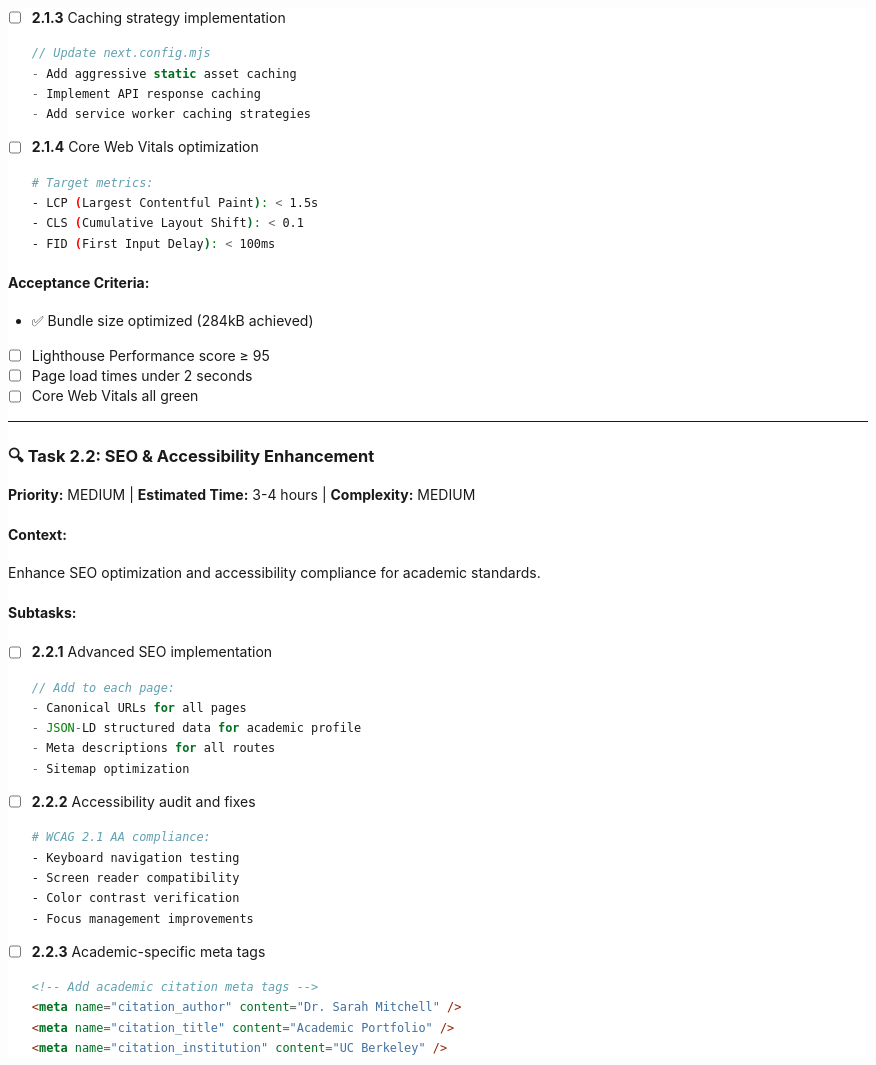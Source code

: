 - [ ] **2.1.3** Caching strategy implementation
  ```typescript
  // Update next.config.mjs
  - Add aggressive static asset caching
  - Implement API response caching
  - Add service worker caching strategies
  ```

- [ ] **2.1.4** Core Web Vitals optimization
  ```bash
  # Target metrics:
  - LCP (Largest Contentful Paint): < 1.5s
  - CLS (Cumulative Layout Shift): < 0.1
  - FID (First Input Delay): < 100ms
  ```

#### **Acceptance Criteria:**
- ✅ Bundle size optimized (284kB achieved)
- [ ] Lighthouse Performance score ≥ 95
- [ ] Page load times under 2 seconds
- [ ] Core Web Vitals all green

---

### **🔍 Task 2.2: SEO & Accessibility Enhancement**
**Priority:** MEDIUM | **Estimated Time:** 3-4 hours | **Complexity:** MEDIUM

#### **Context:**
Enhance SEO optimization and accessibility compliance for academic standards.

#### **Subtasks:**
- [ ] **2.2.1** Advanced SEO implementation
  ```typescript
  // Add to each page:
  - Canonical URLs for all pages
  - JSON-LD structured data for academic profile
  - Meta descriptions for all routes
  - Sitemap optimization
  ```

- [ ] **2.2.2** Accessibility audit and fixes
  ```bash
  # WCAG 2.1 AA compliance:
  - Keyboard navigation testing
  - Screen reader compatibility
  - Color contrast verification
  - Focus management improvements
  ```

- [ ] **2.2.3** Academic-specific meta tags
  ```html
  <!-- Add academic citation meta tags -->
  <meta name="citation_author" content="Dr. Sarah Mitchell" />
  <meta name="citation_title" content="Academic Portfolio" />
  <meta name="citation_institution" content="UC Berkeley" />
  ```
